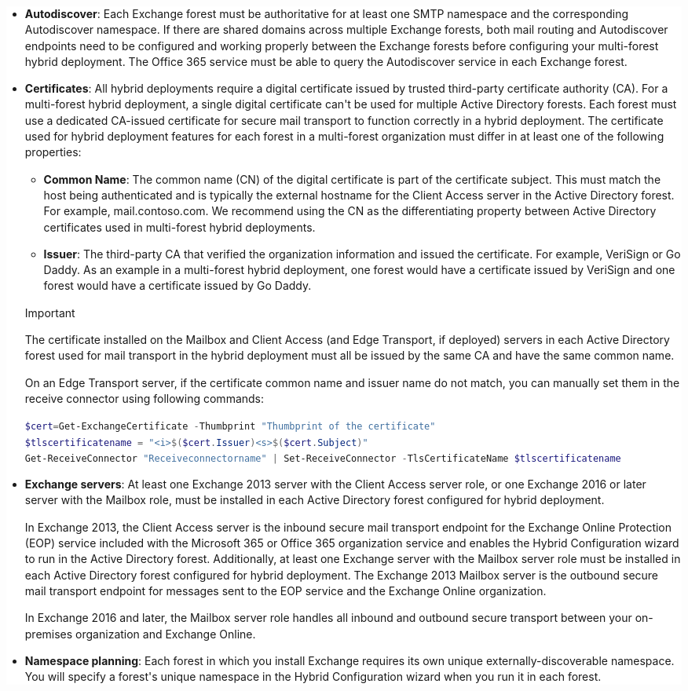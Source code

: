 - **Autodiscover**: Each Exchange forest must be authoritative for at least one SMTP namespace and the corresponding Autodiscover namespace. If there are shared domains across multiple Exchange forests, both mail routing and Autodiscover endpoints need to be configured and working properly between the Exchange forests before configuring your multi-forest hybrid deployment. The Office 365 service must be able to query the Autodiscover service in each Exchange forest.

- **Certificates**: All hybrid deployments require a digital certificate issued by trusted third-party certificate authority (CA). For a multi-forest hybrid deployment, a single digital certificate can't be used for multiple Active Directory forests. Each forest must use a dedicated CA-issued certificate for secure mail transport to function correctly in a hybrid deployment. The certificate used for hybrid deployment features for each forest in a multi-forest organization must differ in at least one of the following properties:

  - **Common Name**: The common name (CN) of the digital certificate is part of the certificate subject. This must match the host being authenticated and is typically the external hostname for the Client Access server in the Active Directory forest. For example, mail.contoso.com. We recommend using the CN as the differentiating property between Active Directory certificates used in multi-forest hybrid deployments.

  - **Issuer**: The third-party CA that verified the organization information and issued the certificate. For example, VeriSign or Go Daddy. As an example in a multi-forest hybrid deployment, one forest would have a certificate issued by VeriSign and one forest would have a certificate issued by Go Daddy.

  > [!IMPORTANT]
  > The certificate installed on the Mailbox and Client Access (and Edge Transport, if deployed) servers in each Active Directory forest used for mail transport in the hybrid deployment must all be issued by the same CA and have the same common name.
  >
  > On an Edge Transport server, if the certificate common name and issuer name do not match, you can manually set them in the receive connector using following commands:
  >
  > ```PowerShell
  > $cert=Get-ExchangeCertificate -Thumbprint "Thumbprint of the certificate"
  > $tlscertificatename = "<i>$($cert.Issuer)<s>$($cert.Subject)"
  > Get-ReceiveConnector "Receiveconnectorname" | Set-ReceiveConnector -TlsCertificateName $tlscertificatename
  > ```
  
- **Exchange servers**: At least one Exchange 2013 server with the Client Access server role, or one Exchange 2016 or later server with the Mailbox role, must be installed in each Active Directory forest configured for hybrid deployment.

  In Exchange 2013, the Client Access server is the inbound secure mail transport endpoint for the Exchange Online Protection (EOP) service included with the Microsoft 365 or Office 365 organization service and enables the Hybrid Configuration wizard to run in the Active Directory forest. Additionally, at least one Exchange server with the Mailbox server role must be installed in each Active Directory forest configured for hybrid deployment. The Exchange 2013 Mailbox server is the outbound secure mail transport endpoint for messages sent to the EOP service and the Exchange Online organization.

  In Exchange 2016 and later, the Mailbox server role handles all inbound and outbound secure transport between your on-premises organization and Exchange Online.

- **Namespace planning**: Each forest in which you install Exchange requires its own unique externally-discoverable namespace. You will specify a forest's unique namespace in the Hybrid Configuration wizard when you run it in each forest.
